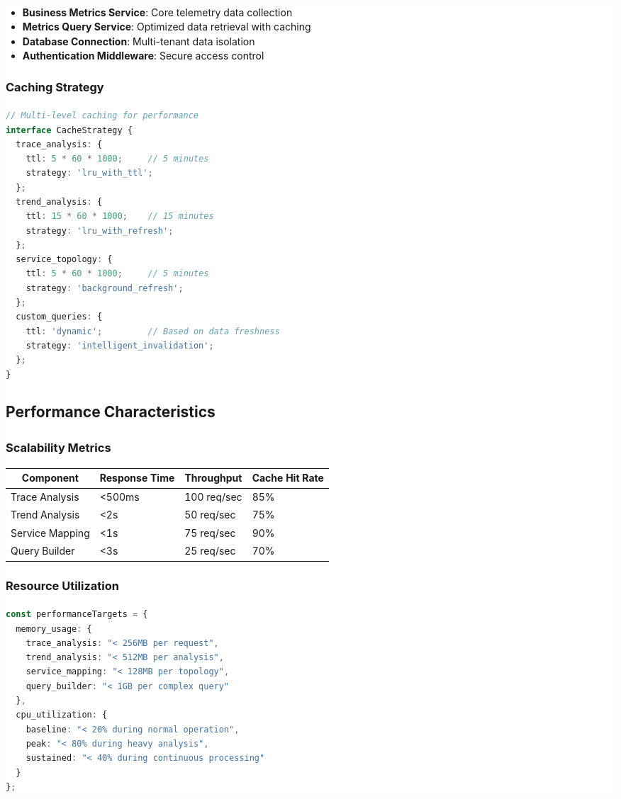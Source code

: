 - **Business Metrics Service**: Core telemetry data collection
- **Metrics Query Service**: Optimized data retrieval with caching
- **Database Connection**: Multi-tenant data isolation
- **Authentication Middleware**: Secure access control

### Caching Strategy

```typescript
// Multi-level caching for performance
interface CacheStrategy {
  trace_analysis: {
    ttl: 5 * 60 * 1000;     // 5 minutes
    strategy: 'lru_with_ttl';
  };
  trend_analysis: {
    ttl: 15 * 60 * 1000;    // 15 minutes
    strategy: 'lru_with_refresh';
  };
  service_topology: {
    ttl: 5 * 60 * 1000;     // 5 minutes
    strategy: 'background_refresh';
  };
  custom_queries: {
    ttl: 'dynamic';         // Based on data freshness
    strategy: 'intelligent_invalidation';
  };
}
```

## Performance Characteristics

### Scalability Metrics

| Component | Response Time | Throughput | Cache Hit Rate |
|-----------|---------------|------------|----------------|
| Trace Analysis | <500ms | 100 req/sec | 85% |
| Trend Analysis | <2s | 50 req/sec | 75% |
| Service Mapping | <1s | 75 req/sec | 90% |
| Query Builder | <3s | 25 req/sec | 70% |

### Resource Utilization

```typescript
const performanceTargets = {
  memory_usage: {
    trace_analysis: "< 256MB per request",
    trend_analysis: "< 512MB per analysis",
    service_mapping: "< 128MB per topology",
    query_builder: "< 1GB per complex query"
  },
  cpu_utilization: {
    baseline: "< 20% during normal operation",
    peak: "< 80% during heavy analysis",
    sustained: "< 40% during continuous processing"
  }
};
```
